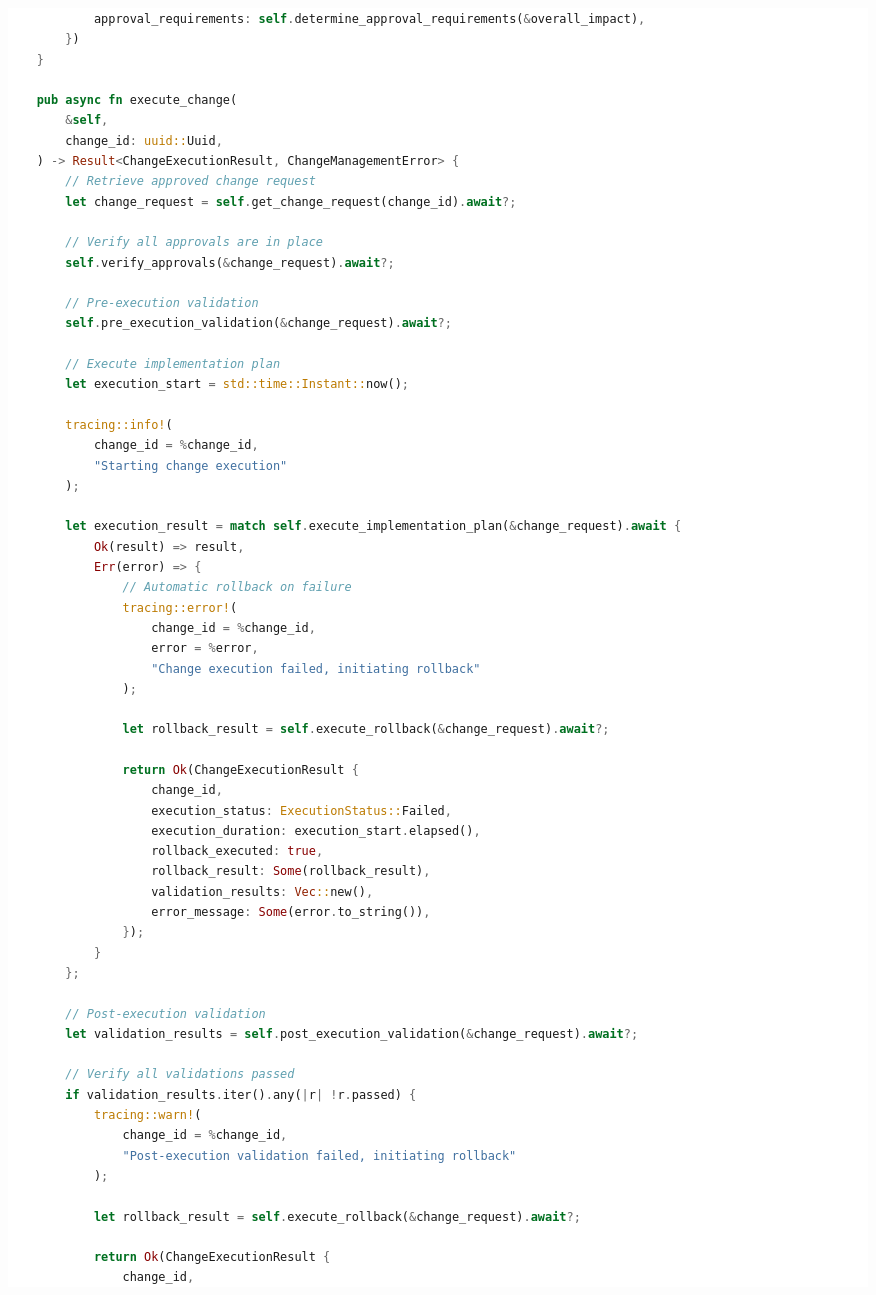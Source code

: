 ```rust
            approval_requirements: self.determine_approval_requirements(&overall_impact),
        })
    }

    pub async fn execute_change(
        &self,
        change_id: uuid::Uuid,
    ) -> Result<ChangeExecutionResult, ChangeManagementError> {
        // Retrieve approved change request
        let change_request = self.get_change_request(change_id).await?;
        
        // Verify all approvals are in place
        self.verify_approvals(&change_request).await?;
        
        // Pre-execution validation
        self.pre_execution_validation(&change_request).await?;
        
        // Execute implementation plan
        let execution_start = std::time::Instant::now();
        
        tracing::info!(
            change_id = %change_id,
            "Starting change execution"
        );
        
        let execution_result = match self.execute_implementation_plan(&change_request).await {
            Ok(result) => result,
            Err(error) => {
                // Automatic rollback on failure
                tracing::error!(
                    change_id = %change_id,
                    error = %error,
                    "Change execution failed, initiating rollback"
                );
                
                let rollback_result = self.execute_rollback(&change_request).await?;
                
                return Ok(ChangeExecutionResult {
                    change_id,
                    execution_status: ExecutionStatus::Failed,
                    execution_duration: execution_start.elapsed(),
                    rollback_executed: true,
                    rollback_result: Some(rollback_result),
                    validation_results: Vec::new(),
                    error_message: Some(error.to_string()),
                });
            }
        };
        
        // Post-execution validation
        let validation_results = self.post_execution_validation(&change_request).await?;
        
        // Verify all validations passed
        if validation_results.iter().any(|r| !r.passed) {
            tracing::warn!(
                change_id = %change_id,
                "Post-execution validation failed, initiating rollback"
            );
            
            let rollback_result = self.execute_rollback(&change_request).await?;
            
            return Ok(ChangeExecutionResult {
                change_id,
```